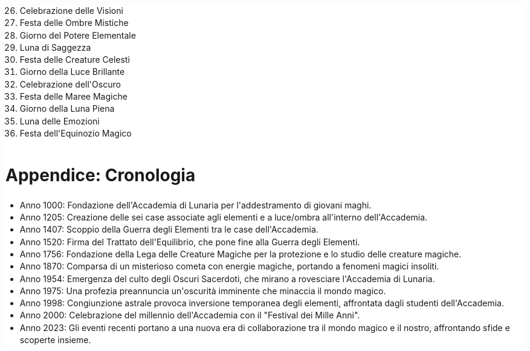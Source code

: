 26. Celebrazione delle Visioni
27. Festa delle Ombre Mistiche
28. Giorno del Potere Elementale
29. Luna di Saggezza
30. Festa delle Creature Celesti
31. Giorno della Luce Brillante
32. Celebrazione dell'Oscuro
33. Festa delle Maree Magiche
34. Giorno della Luna Piena
35. Luna delle Emozioni
36. Festa dell'Equinozio Magico

# Appendice: Cronologia

- Anno 1000: Fondazione dell'Accademia di Lunaria per l'addestramento di giovani maghi.
- Anno 1205: Creazione delle sei case associate agli elementi e a luce/ombra all'interno dell'Accademia.
- Anno 1407: Scoppio della Guerra degli Elementi tra le case dell'Accademia.
- Anno 1520: Firma del Trattato dell'Equilibrio, che pone fine alla Guerra degli Elementi.
- Anno 1756: Fondazione della Lega delle Creature Magiche per la protezione e lo studio delle creature magiche.
- Anno 1870: Comparsa di un misterioso cometa con energie magiche, portando a fenomeni magici insoliti.
- Anno 1954: Emergenza del culto degli Oscuri Sacerdoti, che mirano a rovesciare l'Accademia di Lunaria.
- Anno 1975: Una profezia preannuncia un'oscurità imminente che minaccia il mondo magico.
- Anno 1998: Congiunzione astrale provoca inversione temporanea degli elementi, affrontata dagli studenti dell'Accademia.
- Anno 2000: Celebrazione del millennio dell'Accademia con il "Festival dei Mille Anni".
- Anno 2023: Gli eventi recenti portano a una nuova era di collaborazione tra il mondo magico e il nostro, affrontando sfide e scoperte insieme.